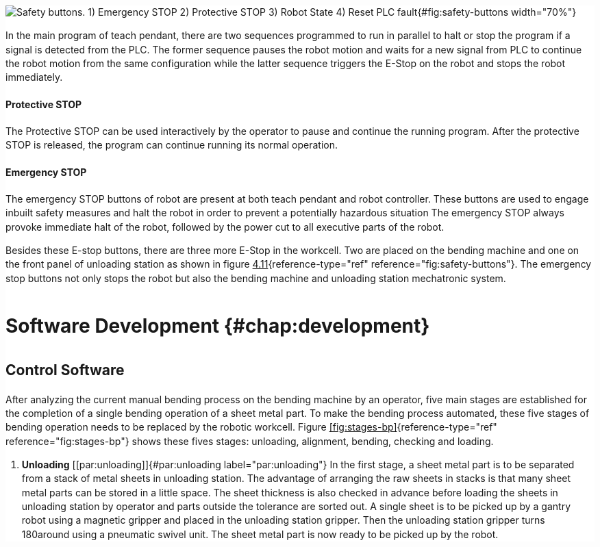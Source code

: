 ![Safety buttons. 1) Emergency STOP 2) Protective STOP 3) Robot State 4)
Reset PLC fault](figures/safety-buttons.png){#fig:safety-buttons
width="70%"}

In the main program of teach pendant, there are two sequences programmed
to run in parallel to halt or stop the program if a signal is detected
from the PLC. The former sequence pauses the robot motion and waits for
a new signal from PLC to continue the robot motion from the same
configuration while the latter sequence triggers the E-Stop on the robot
and stops the robot immediately.

#### Protective STOP

The Protective STOP can be used interactively by the operator to pause
and continue the running program. After the protective STOP is released,
the program can continue running its normal operation.

#### Emergency STOP

The emergency STOP buttons of robot are present at both teach pendant
and robot controller. These buttons are used to engage inbuilt safety
measures and halt the robot in order to prevent a potentially hazardous
situation The emergency STOP always provoke immediate halt of the robot,
followed by the power cut to all executive parts of the robot.

Besides these E-stop buttons, there are three more E-Stop in the
workcell. Two are placed on the bending machine and one on the front
panel of unloading station as shown in figure
[4.11](#fig:safety-buttons){reference-type="ref"
reference="fig:safety-buttons"}. The emergency stop buttons not only
stops the robot but also the bending machine and unloading station
mechatronic system.

Software Development {#chap:development}
====================

Control Software
----------------

After analyzing the current manual bending process on the bending
machine by an operator, five main stages are established for the
completion of a single bending operation of a sheet metal part. To make
the bending process automated, these five stages of bending operation
needs to be replaced by the robotic workcell. Figure
[\[fig:stages-bp\]](#fig:stages-bp){reference-type="ref"
reference="fig:stages-bp"} shows these fives stages: unloading,
alignment, bending, checking and loading.

1.  **Unloading** [\[par:unloading\]]{#par:unloading
    label="par:unloading"} In the first stage, a sheet metal part is to
    be separated from a stack of metal sheets in unloading station. The
    advantage of arranging the raw sheets in stacks is that many sheet
    metal parts can be stored in a little space. The sheet thickness is
    also checked in advance before loading the sheets in unloading
    station by operator and parts outside the tolerance are sorted out.
    A single sheet is to be picked up by a gantry robot using a magnetic
    gripper and placed in the unloading station gripper. Then the
    unloading station gripper turns 180around using a pneumatic swivel
    unit. The sheet metal part is now ready to be picked up by the
    robot.
